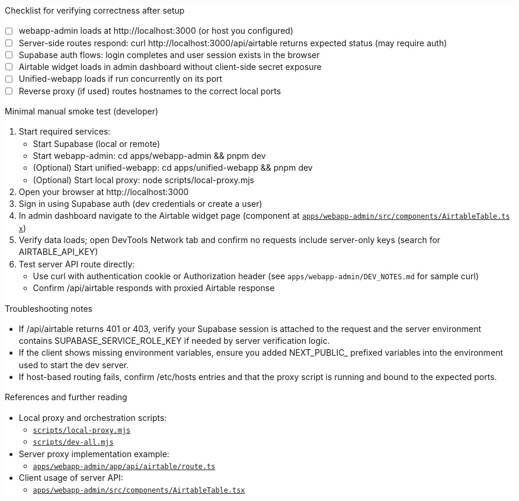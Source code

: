 Checklist for verifying correctness after setup
- [ ] webapp-admin loads at http://localhost:3000 (or host you configured)
- [ ] Server-side routes respond: curl http://localhost:3000/api/airtable returns expected status (may require auth)
- [ ] Supabase auth flows: login completes and user session exists in the browser
- [ ] Airtable widget loads in admin dashboard without client-side secret exposure
- [ ] Unified-webapp loads if run concurrently on its port
- [ ] Reverse proxy (if used) routes hostnames to the correct local ports

Minimal manual smoke test (developer)
1. Start required services:
   - Start Supabase (local or remote)
   - Start webapp-admin: cd apps/webapp-admin && pnpm dev
   - (Optional) Start unified-webapp: cd apps/unified-webapp && pnpm dev
   - (Optional) Start local proxy: node scripts/local-proxy.mjs
2. Open your browser at http://localhost:3000
3. Sign in using Supabase auth (dev credentials or create a user)
4. In admin dashboard navigate to the Airtable widget page (component at [`apps/webapp-admin/src/components/AirtableTable.tsx`](apps/webapp-admin/src/components/AirtableTable.tsx:1))
5. Verify data loads; open DevTools Network tab and confirm no requests include server-only keys (search for AIRTABLE_API_KEY)
6. Test server API route directly:
   - Use curl with authentication cookie or Authorization header (see `apps/webapp-admin/DEV_NOTES.md` for sample curl)
   - Confirm /api/airtable responds with proxied Airtable response

Troubleshooting notes
- If /api/airtable returns 401 or 403, verify your Supabase session is attached to the request and the server environment contains SUPABASE_SERVICE_ROLE_KEY if needed by server verification logic.
- If the client shows missing environment variables, ensure you added NEXT_PUBLIC_ prefixed variables into the environment used to start the dev server.
- If host-based routing fails, confirm /etc/hosts entries and that the proxy script is running and bound to the expected ports.

References and further reading
- Local proxy and orchestration scripts:
  - [`scripts/local-proxy.mjs`](scripts/local-proxy.mjs:1)
  - [`scripts/dev-all.mjs`](scripts/dev-all.mjs:1)
- Server proxy implementation example:
  - [`apps/webapp-admin/app/api/airtable/route.ts`](apps/webapp-admin/app/api/airtable/route.ts:1)
- Client usage of server API:
  - [`apps/webapp-admin/src/components/AirtableTable.tsx`](apps/webapp-admin/src/components/AirtableTable.tsx:1)